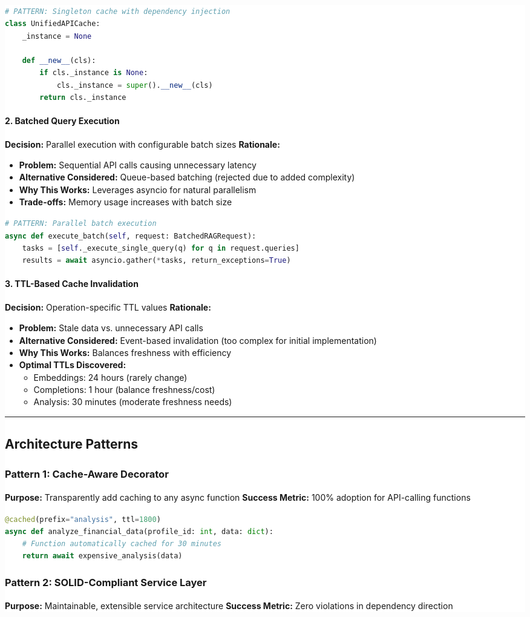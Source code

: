```python
# PATTERN: Singleton cache with dependency injection
class UnifiedAPICache:
    _instance = None
    
    def __new__(cls):
        if cls._instance is None:
            cls._instance = super().__new__(cls)
        return cls._instance
```

#### 2. Batched Query Execution
**Decision:** Parallel execution with configurable batch sizes
**Rationale:**
- **Problem:** Sequential API calls causing unnecessary latency
- **Alternative Considered:** Queue-based batching (rejected due to added complexity)
- **Why This Works:** Leverages asyncio for natural parallelism
- **Trade-offs:** Memory usage increases with batch size

```python
# PATTERN: Parallel batch execution
async def execute_batch(self, request: BatchedRAGRequest):
    tasks = [self._execute_single_query(q) for q in request.queries]
    results = await asyncio.gather(*tasks, return_exceptions=True)
```

#### 3. TTL-Based Cache Invalidation
**Decision:** Operation-specific TTL values
**Rationale:**
- **Problem:** Stale data vs. unnecessary API calls
- **Alternative Considered:** Event-based invalidation (too complex for initial implementation)
- **Why This Works:** Balances freshness with efficiency
- **Optimal TTLs Discovered:**
  - Embeddings: 24 hours (rarely change)
  - Completions: 1 hour (balance freshness/cost)
  - Analysis: 30 minutes (moderate freshness needs)

---

## Architecture Patterns

### Pattern 1: Cache-Aware Decorator
**Purpose:** Transparently add caching to any async function
**Success Metric:** 100% adoption for API-calling functions

```python
@cached(prefix="analysis", ttl=1800)
async def analyze_financial_data(profile_id: int, data: dict):
    # Function automatically cached for 30 minutes
    return await expensive_analysis(data)
```

### Pattern 2: SOLID-Compliant Service Layer
**Purpose:** Maintainable, extensible service architecture
**Success Metric:** Zero violations in dependency direction
